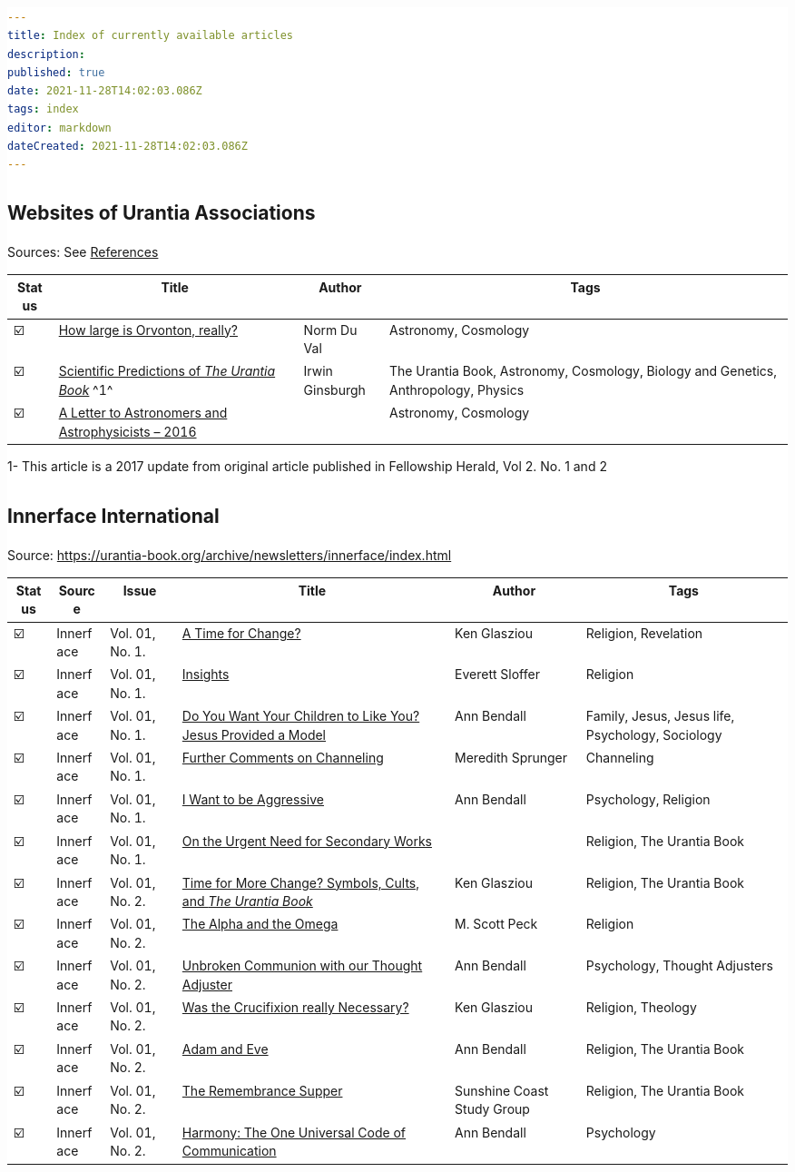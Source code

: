 ```yaml
---
title: Index of currently available articles
description: 
published: true
date: 2021-11-28T14:02:03.086Z
tags: index
editor: markdown
dateCreated: 2021-11-28T14:02:03.086Z
---
```


## Websites of Urantia Associations

Sources: See [References](#references)

Status | Title | Author | Tags
--- | --- | --- | ---
:ballot_box_with_check: | [How large is Orvonton, really?](/en/article/How_big_is_Orvonton) | Norm Du Val | Astronomy, Cosmology
:ballot_box_with_check: | [Scientific Predictions of _The Urantia Book_](/en/article/Irwin_Ginsburgh/Scientific_Predictions_of_The_Urantia_Book) ^1^ | Irwin Ginsburgh | The Urantia Book, Astronomy, Cosmology, Biology and Genetics, Anthropology, Physics
:ballot_box_with_check: | [A Letter to Astronomers and Astrophysicists – 2016](/en/article/A_Letter_to_Astronomers_and_Astrophysicists) | | Astronomy, Cosmology

1- This article is a 2017 update from original article published in Fellowship Herald, Vol 2. No. 1 and 2
## Innerface International

Source: https://urantia-book.org/archive/newsletters/innerface/index.html

Status | Source | Issue | Title | Author | Tags
--- | --- | --- | --- | --- | ---
:ballot_box_with_check: | Innerface | Vol. 01, No. 1. | [A Time for Change?](/en/article/Ken_Glasziou/A_Time_for_Change) | Ken Glasziou | Religion, Revelation
:ballot_box_with_check: | Innerface | Vol. 01, No. 1. | [Insights](/en/article/Everett_Sloffer/Insights) | Everett Sloffer | Religion
:ballot_box_with_check: | Innerface | Vol. 01, No. 1. | [Do You Want Your Children to Like You? Jesus Provided a Model](/en/article/Ann_Bendall/Do_You_Want_Your_Children_to_Like_You) | Ann Bendall | Family, Jesus, Jesus life, Psychology, Sociology
:ballot_box_with_check: | Innerface | Vol. 01, No. 1. | [Further Comments on Channeling](/en/article/Meredith_Sprunger/Further_Comments_on_Channeling) | Meredith Sprunger | Channeling
:ballot_box_with_check: | Innerface | Vol. 01, No. 1. | [I Want to be Aggressive](/en/article/Ann_Bendall/I_Want_to_be_Aggressive) | Ann Bendall | Psychology, Religion
:ballot_box_with_check: | Innerface | Vol. 01, No. 1. | [On the Urgent Need for Secondary Works](/en/article/On_the_Urgent_Need_for_Secondary_Works) |  | Religion, The Urantia Book
:ballot_box_with_check: | Innerface | Vol. 01, No. 2. | [Time for More Change? Symbols, Cults, and _The Urantia Book_](/en/article/Ken_Glasziou/Time_for_More_Change_Symbols_Cults) | Ken Glasziou | Religion, The Urantia Book
:ballot_box_with_check: | Innerface | Vol. 01, No. 2. | [The Alpha and the Omega](/en/article/The_Alpha_and_the_Omega) | M. Scott Peck | Religion
:ballot_box_with_check: | Innerface | Vol. 01, No. 2. | [Unbroken Communion with our Thought Adjuster](/en/article/Ann_Bendall/Unbroken_Communion_with_our_Thought_Adjuster) | Ann Bendall | Psychology, Thought Adjusters
:ballot_box_with_check: | Innerface | Vol. 01, No. 2. | [Was the Crucifixion really Necessary?](/en/article/Ken_Glasziou/Was_the_Crucifixion_Really_Necessary) | Ken Glasziou | Religion, Theology
:ballot_box_with_check: | Innerface | Vol. 01, No. 2. | [Adam and Eve](/en/article/Ann_Bendall/Adam_and_Eve) | Ann Bendall | Religion, The Urantia Book
:ballot_box_with_check: | Innerface | Vol. 01, No. 2. | [The Remembrance Supper](/en/article/The_Remembrance_Supper) | Sunshine Coast Study Group | Religion, The Urantia Book
:ballot_box_with_check: | Innerface | Vol. 01, No. 2. | [Harmony: The One Universal Code of Communication](/en/article/Ann_Bendall/Harmony_The_One_Universal_Code_of_Communication) | Ann Bendall | Psychology